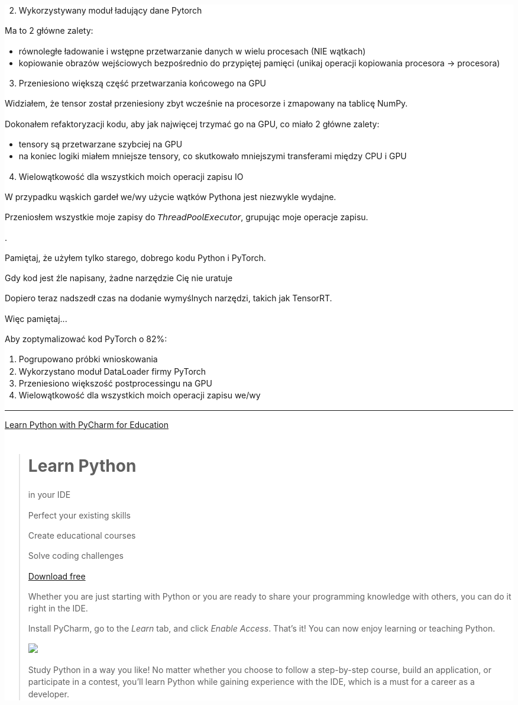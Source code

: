 
2. Wykorzystywany moduł ładujący dane Pytorch

Ma to 2 główne zalety:

- równoległe ładowanie i wstępne przetwarzanie danych w wielu procesach (NIE wątkach)
- kopiowanie obrazów wejściowych bezpośrednio do przypiętej pamięci (unikaj operacji kopiowania procesora -> procesora)


3. Przeniesiono większą część przetwarzania końcowego na GPU

Widziałem, że tensor został przeniesiony zbyt wcześnie na procesorze i zmapowany na tablicę NumPy.

Dokonałem refaktoryzacji kodu, aby jak najwięcej trzymać go na GPU, co miało 2 główne zalety:

- tensory są przetwarzane szybciej na GPU
- na koniec logiki miałem mniejsze tensory, co skutkowało mniejszymi transferami między CPU i GPU


4. Wielowątkowość dla wszystkich moich operacji zapisu IO

W przypadku wąskich gardeł we/wy użycie wątków Pythona jest niezwykle wydajne.

Przeniosłem wszystkie moje zapisy do 𝘛𝘩𝘳𝘦𝘢𝘥𝘗𝘰𝘰𝘭𝘌𝘹𝘦𝘤𝘶𝘵𝘰𝘳, grupując moje operacje zapisu.

.

Pamiętaj, że użyłem tylko starego, dobrego kodu Python i PyTorch.

Gdy kod jest źle napisany, żadne narzędzie Cię nie uratuje

Dopiero teraz nadszedł czas na dodanie wymyślnych narzędzi, takich jak TensorRT.


Więc pamiętaj...

Aby zoptymalizować kod PyTorch o 82%:

1. Pogrupowano próbki wnioskowania
2. Wykorzystano moduł DataLoader firmy PyTorch
3. Przeniesiono większość postprocessingu na GPU
4. Wielowątkowość dla wszystkich moich operacji zapisu we/wy


----





[Learn Python with PyCharm for Education](https://www.jetbrains.com/pycharm-edu/)

> # Learn Python  
> in your IDE  
> 
> Perfect your existing skills
> 
> Create educational courses
> 
> Solve coding challenges
> 
> [Download free](https://www.jetbrains.com/education/download/#section=pycharm-edu)
> 
> Whether you are just starting with Python or you are ready to share your programming knowledge with others, you can do it right in the IDE.
> 
> Install PyCharm, go to the _Learn_ tab, and click _Enable Access_. That’s it! You can now enjoy learning or teaching Python.
> 
> ![](https://www.jetbrains.com/pycharm-edu/img/pycharm-education.gif)
> 
> Study Python in a way you like! No matter whether you choose to follow a step-by-step course, build an application, or participate in a contest, you’ll learn Python while gaining experience with the IDE, which is a must for a career as a developer.
> 
